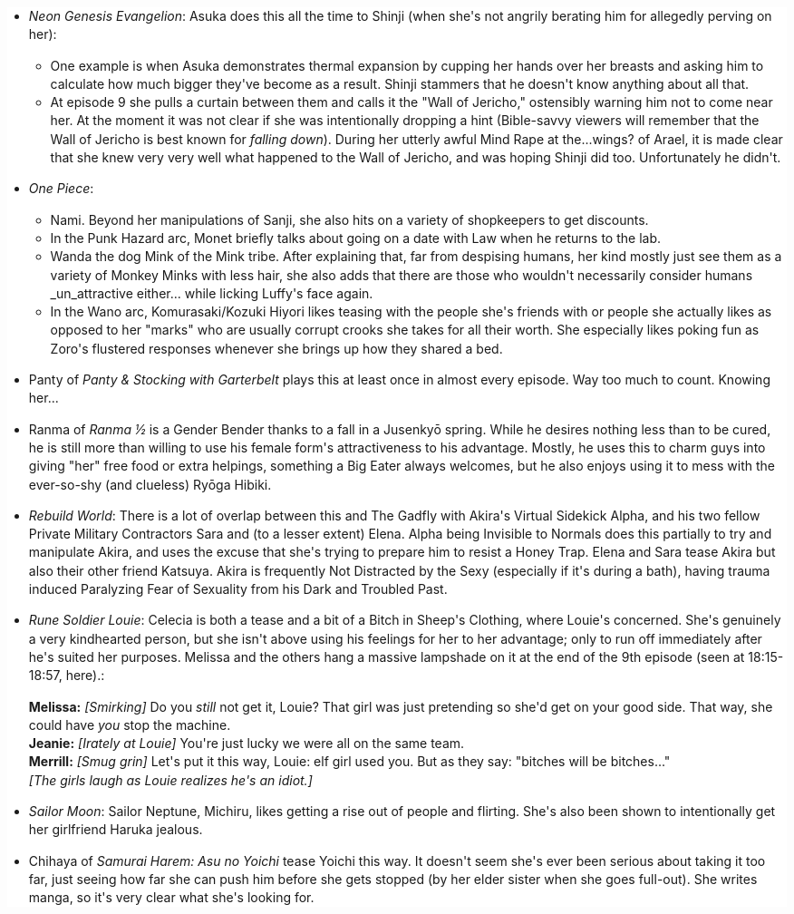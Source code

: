-   _Neon Genesis Evangelion_: Asuka does this all the time to Shinji (when she's not angrily berating him for allegedly perving on her):
    -   One example is when Asuka demonstrates thermal expansion by cupping her hands over her breasts and asking him to calculate how much bigger they've become as a result. Shinji stammers that he doesn't know anything about all that.
    -   At episode 9 she pulls a curtain between them and calls it the "Wall of Jericho," ostensibly warning him not to come near her. At the moment it was not clear if she was intentionally dropping a hint (Bible-savvy viewers will remember that the Wall of Jericho is best known for _falling down_). During her utterly awful Mind Rape at the...wings? of Arael, it is made clear that she knew very very well what happened to the Wall of Jericho, and was hoping Shinji did too. Unfortunately he didn't.
-   _One Piece_:
    -   Nami. Beyond her manipulations of Sanji, she also hits on a variety of shopkeepers to get discounts.
    -   In the Punk Hazard arc, Monet briefly talks about going on a date with Law when he returns to the lab.
    -   Wanda the dog Mink of the Mink tribe. After explaining that, far from despising humans, her kind mostly just see them as a variety of Monkey Minks with less hair, she also adds that there are those who wouldn't necessarily consider humans _un_attractive either... while licking Luffy's face again.
    -   In the Wano arc, Komurasaki/Kozuki Hiyori likes teasing with the people she's friends with or people she actually likes as opposed to her "marks" who are usually corrupt crooks she takes for all their worth. She especially likes poking fun as Zoro's flustered responses whenever she brings up how they shared a bed.
-   Panty of _Panty & Stocking with Garterbelt_ plays this at least once in almost every episode. Way too much to count. Knowing her...
-   Ranma of _Ranma ½_ is a Gender Bender thanks to a fall in a Jusenkyō spring. While he desires nothing less than to be cured, he is still more than willing to use his female form's attractiveness to his advantage. Mostly, he uses this to charm guys into giving "her" free food or extra helpings, something a Big Eater always welcomes, but he also enjoys using it to mess with the ever-so-shy (and clueless) Ryōga Hibiki.
-   _Rebuild World_: There is a lot of overlap between this and The Gadfly with Akira's Virtual Sidekick Alpha, and his two fellow Private Military Contractors Sara and (to a lesser extent) Elena. Alpha being Invisible to Normals does this partially to try and manipulate Akira, and uses the excuse that she's trying to prepare him to resist a Honey Trap. Elena and Sara tease Akira but also their other friend Katsuya. Akira is frequently Not Distracted by the Sexy (especially if it's during a bath), having trauma induced Paralyzing Fear of Sexuality from his Dark and Troubled Past.
-   _Rune Soldier Louie_: Celecia is both a tease and a bit of a Bitch in Sheep's Clothing, where Louie's concerned. She's genuinely a very kindhearted person, but she isn't above using his feelings for her to her advantage; only to run off immediately after he's suited her purposes. Melissa and the others hang a massive lampshade on it at the end of the 9th episode (seen at 18:15-18:57, here).:
    
    **Melissa:** _\[Smirking\]_ Do you _still_ not get it, Louie? That girl was just pretending so she'd get on your good side. That way, she could have _you_ stop the machine.  
    **Jeanie:** _\[Irately at Louie\]_ You're just lucky we were all on the same team.  
    **Merrill:** _\[Smug grin\]_ Let's put it this way, Louie: elf girl used you. But as they say: "bitches will be bitches..."  
    _\[The girls laugh as Louie realizes he's an idiot.\]_
    
-   _Sailor Moon_: Sailor Neptune, Michiru, likes getting a rise out of people and flirting. She's also been shown to intentionally get her girlfriend Haruka jealous.
-   Chihaya of _Samurai Harem: Asu no Yoichi_ tease Yoichi this way. It doesn't seem she's ever been serious about taking it too far, just seeing how far she can push him before she gets stopped (by her elder sister when she goes full-out). She writes manga, so it's very clear what she's looking for.
